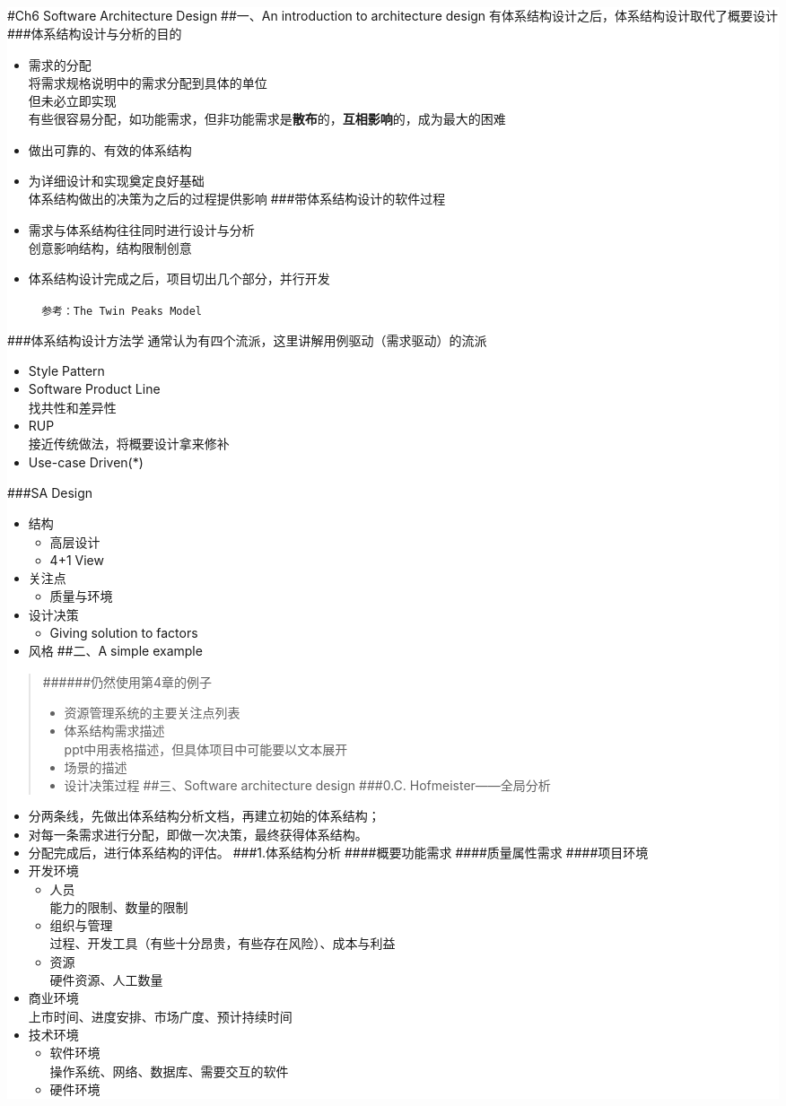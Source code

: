 #Ch6 Software Architecture Design
##一、An introduction to architecture design
有体系结构设计之后，体系结构设计取代了概要设计  
###体系结构设计与分析的目的
* 需求的分配  
将需求规格说明中的需求分配到具体的单位  
但未必立即实现  
有些很容易分配，如功能需求，但非功能需求是**散布**的，**互相影响**的，成为最大的困难
* 做出可靠的、有效的体系结构
* 为详细设计和实现奠定良好基础  
体系结构做出的决策为之后的过程提供影响
###带体系结构设计的软件过程
* 需求与体系结构往往同时进行设计与分析  
创意影响结构，结构限制创意
* 体系结构设计完成之后，项目切出几个部分，并行开发

		参考：The Twin Peaks Model
###体系结构设计方法学
通常认为有四个流派，这里讲解用例驱动（需求驱动）的流派

* Style Pattern
* Software Product Line  
找共性和差异性
* RUP  
接近传统做法，将概要设计拿来修补
* Use-case Driven(*)

###SA Design
* 结构
	* 高层设计
	* 4+1 View
* 关注点
	* 质量与环境
* 设计决策
	* Giving solution to factors
* 风格
##二、A simple example
> ######仍然使用第4章的例子
> * 资源管理系统的主要关注点列表
> * 体系结构需求描述  
> ppt中用表格描述，但具体项目中可能要以文本展开
> * 场景的描述
> * 设计决策过程
##三、Software architecture design
###0.C. Hofmeister——全局分析
* 分两条线，先做出体系结构分析文档，再建立初始的体系结构；  
* 对每一条需求进行分配，即做一次决策，最终获得体系结构。  
* 分配完成后，进行体系结构的评估。
###1.体系结构分析
####概要功能需求
####质量属性需求
####项目环境
* 开发环境
	* 人员  
	能力的限制、数量的限制
	* 组织与管理  
	过程、开发工具（有些十分昂贵，有些存在风险）、成本与利益
	* 资源  
	硬件资源、人工数量
* 商业环境  
上市时间、进度安排、市场广度、预计持续时间
* 技术环境  
	* 软件环境  
	操作系统、网络、数据库、需要交互的软件
	* 硬件环境  